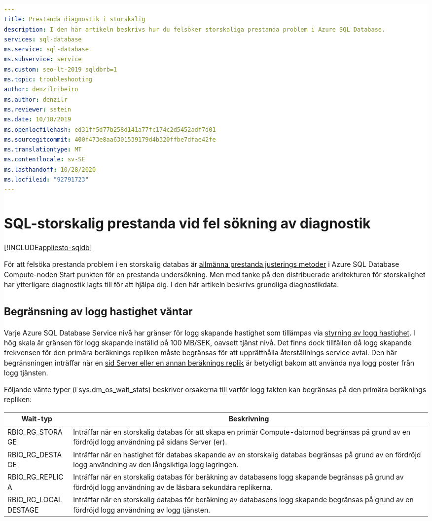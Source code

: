 ```yaml
---
title: Prestanda diagnostik i storskalig
description: I den här artikeln beskrivs hur du felsöker storskaliga prestanda problem i Azure SQL Database.
services: sql-database
ms.service: sql-database
ms.subservice: service
ms.custom: seo-lt-2019 sqldbrb=1
ms.topic: troubleshooting
author: denzilribeiro
ms.author: denzilr
ms.reviewer: sstein
ms.date: 10/18/2019
ms.openlocfilehash: ed31ff5d77b258d141a77fc174c2d5452adf7d01
ms.sourcegitcommit: 400f473e8aa6301539179d4b320ffbe7dfae42fe
ms.translationtype: MT
ms.contentlocale: sv-SE
ms.lasthandoff: 10/28/2020
ms.locfileid: "92791723"
---
```

# <a name="sql-hyperscale-performance-troubleshooting-diagnostics"></a>SQL-storskalig prestanda vid fel sökning av diagnostik
[!INCLUDE[appliesto-sqldb](../includes/appliesto-sqldb.md)]

För att felsöka prestanda problem i en storskalig databas är [allmänna prestanda justerings metoder](monitor-tune-overview.md) i Azure SQL Database Compute-noden Start punkten för en prestanda undersökning. Men med tanke på den [distribuerade arkitekturen](service-tier-hyperscale.md#distributed-functions-architecture) för storskalighet har ytterligare diagnostik lagts till för att hjälpa dig. I den här artikeln beskrivs grundliga diagnostikdata.

## <a name="log-rate-throttling-waits"></a>Begränsning av logg hastighet väntar

Varje Azure SQL Database Service nivå har gränser för logg skapande hastighet som tillämpas via [styrning av logg hastighet](resource-limits-logical-server.md#transaction-log-rate-governance). I hög skala är gränsen för logg skapande inställd på 100 MB/SEK, oavsett tjänst nivå. Det finns dock tillfällen då logg skapande frekvensen för den primära beräknings repliken måste begränsas för att upprätthålla återställnings service avtal. Den här begränsningen inträffar när en [sid Server eller en annan beräknings replik](service-tier-hyperscale.md#distributed-functions-architecture) är betydligt bakom att använda nya logg poster från logg tjänsten.

Följande vänte typer (i [sys.dm_os_wait_stats](/sql/relational-databases/system-dynamic-management-views/sys-dm-os-wait-stats-transact-sql/)) beskriver orsakerna till varför logg takten kan begränsas på den primära beräknings repliken:

|Wait-typ    |Beskrivning                         |
|-------------          |------------------------------------|
|RBIO_RG_STORAGE        | Inträffar när en storskalig databas för att skapa en primär Compute-datornod begränsas på grund av en fördröjd logg användning på sidans Server (er).         |
|RBIO_RG_DESTAGE        | Inträffar när en hastighet för databas skapande av en storskalig databas begränsas på grund av en fördröjd logg användning av den långsiktiga logg lagringen.         |
|RBIO_RG_REPLICA        | Inträffar när en storskalig databas för beräkning av databasens logg skapande begränsas på grund av fördröjd logg användning av de läsbara sekundära replikerna.         |
|RBIO_RG_LOCALDESTAGE   | Inträffar när en storskalig databas för beräkning av databasens logg skapande begränsas på grund av en fördröjd logg användning av logg tjänsten.         |
